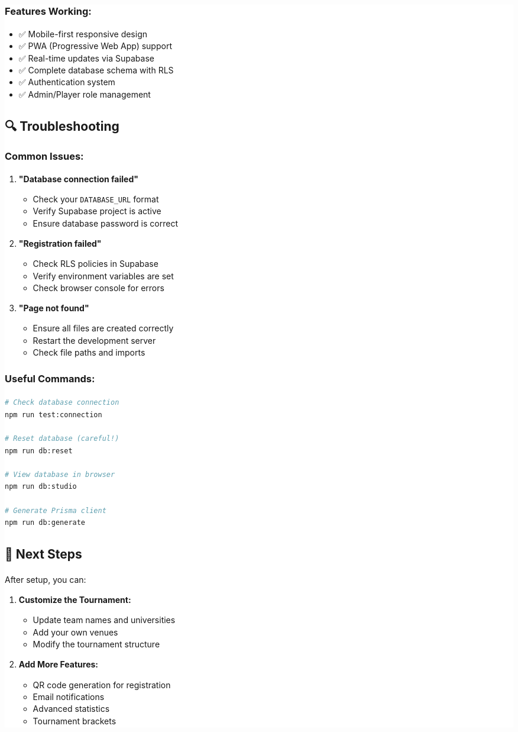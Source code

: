 ### **Features Working:**
- ✅ Mobile-first responsive design
- ✅ PWA (Progressive Web App) support
- ✅ Real-time updates via Supabase
- ✅ Complete database schema with RLS
- ✅ Authentication system
- ✅ Admin/Player role management

## 🔍 Troubleshooting

### **Common Issues:**

1. **"Database connection failed"**
   - Check your `DATABASE_URL` format
   - Verify Supabase project is active
   - Ensure database password is correct

2. **"Registration failed"**
   - Check RLS policies in Supabase
   - Verify environment variables are set
   - Check browser console for errors

3. **"Page not found"**
   - Ensure all files are created correctly
   - Restart the development server
   - Check file paths and imports

### **Useful Commands:**
```bash
# Check database connection
npm run test:connection

# Reset database (careful!)
npm run db:reset

# View database in browser
npm run db:studio

# Generate Prisma client
npm run db:generate
```

## 🚀 Next Steps

After setup, you can:

1. **Customize the Tournament:**
   - Update team names and universities
   - Add your own venues
   - Modify the tournament structure

2. **Add More Features:**
   - QR code generation for registration
   - Email notifications
   - Advanced statistics
   - Tournament brackets
